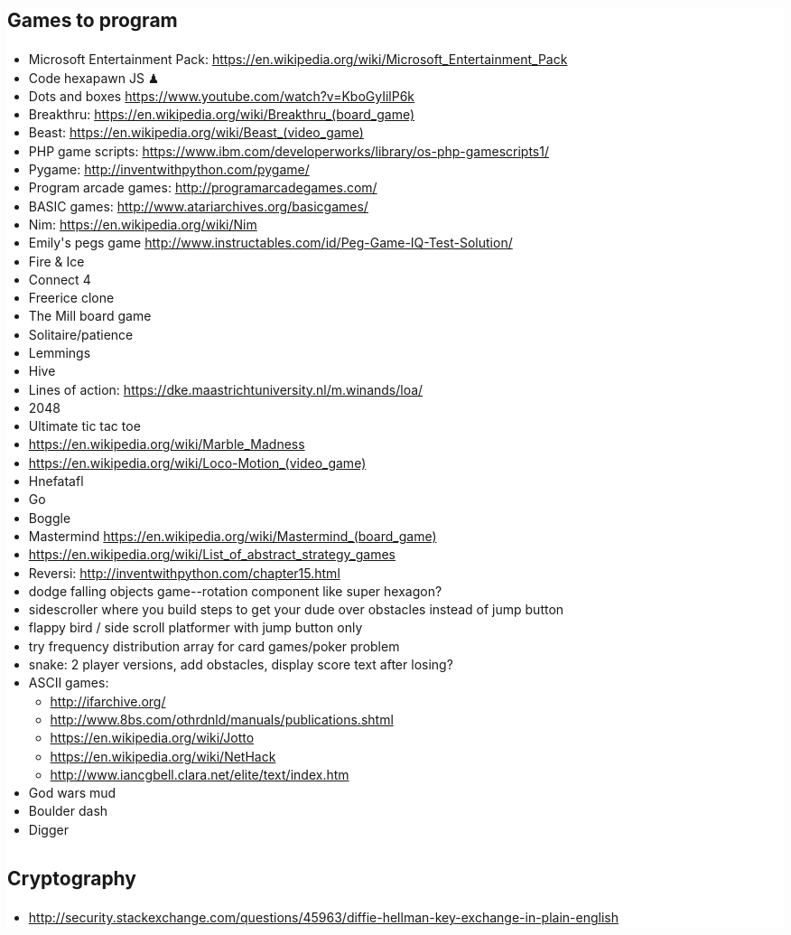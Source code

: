 
## Games to program ##
+ Microsoft Entertainment Pack: https://en.wikipedia.org/wiki/Microsoft_Entertainment_Pack
+ Code hexapawn JS ♟
+ Dots and boxes https://www.youtube.com/watch?v=KboGyIilP6k
+ Breakthru: https://en.wikipedia.org/wiki/Breakthru_(board_game)
+ Beast: https://en.wikipedia.org/wiki/Beast_(video_game)
+ PHP game scripts: https://www.ibm.com/developerworks/library/os-php-gamescripts1/
+ Pygame: http://inventwithpython.com/pygame/
+ Program arcade games: http://programarcadegames.com/
+ BASIC games: http://www.atariarchives.org/basicgames/
+ Nim: https://en.wikipedia.org/wiki/Nim
+ Emily's pegs game http://www.instructables.com/id/Peg-Game-IQ-Test-Solution/
+ Fire & Ice
+ Connect 4
+ Freerice clone
+ The Mill board game
+ Solitaire/patience
+ Lemmings
+ Hive
+ Lines of action: https://dke.maastrichtuniversity.nl/m.winands/loa/
+ 2048
+ Ultimate tic tac toe
+ https://en.wikipedia.org/wiki/Marble_Madness
+ https://en.wikipedia.org/wiki/Loco-Motion_(video_game)
+ Hnefatafl
+ Go
+ Boggle
+ Mastermind https://en.wikipedia.org/wiki/Mastermind_(board_game)
+ https://en.wikipedia.org/wiki/List_of_abstract_strategy_games
+ Reversi: http://inventwithpython.com/chapter15.html
+ dodge falling objects game--rotation component like super hexagon?
+ sidescroller where you build steps to get your dude over obstacles instead of jump button
+ flappy bird / side scroll platformer with jump button only
+ try frequency distribution array for card games/poker problem
+ snake: 2 player versions, add obstacles, display score text after losing?
+ ASCII games: 
  + http://ifarchive.org/
  + http://www.8bs.com/othrdnld/manuals/publications.shtml
  + https://en.wikipedia.org/wiki/Jotto
  + https://en.wikipedia.org/wiki/NetHack
  + http://www.iancgbell.clara.net/elite/text/index.htm
+ God wars mud
+ Boulder dash
+ Digger


## Cryptography ##
+ http://security.stackexchange.com/questions/45963/diffie-hellman-key-exchange-in-plain-english


